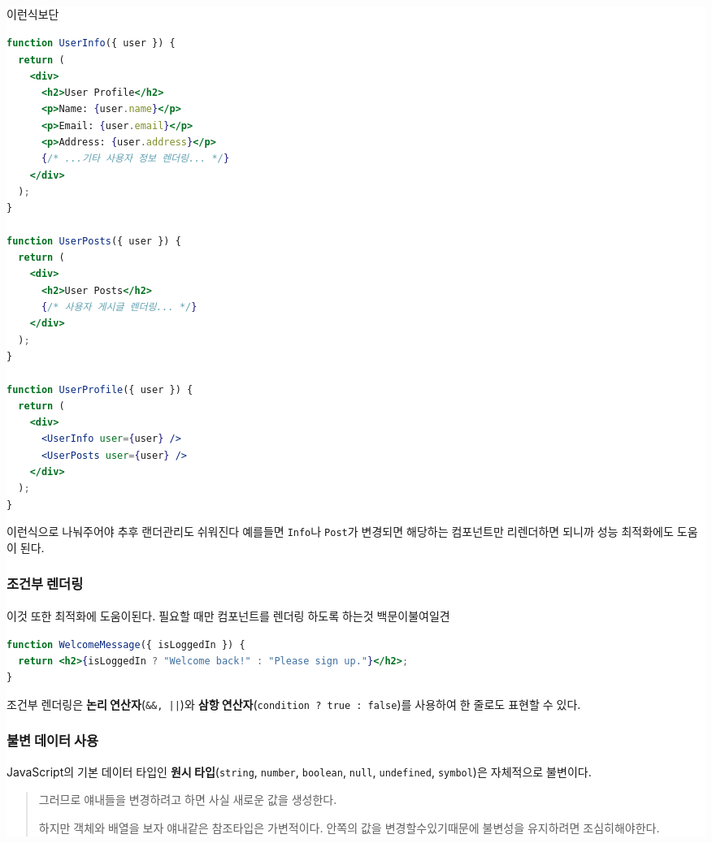 이런식보단

```jsx
function UserInfo({ user }) {
  return (
    <div>
      <h2>User Profile</h2>
      <p>Name: {user.name}</p>
      <p>Email: {user.email}</p>
      <p>Address: {user.address}</p>
      {/* ...기타 사용자 정보 렌더링... */}
    </div>
  );
}

function UserPosts({ user }) {
  return (
    <div>
      <h2>User Posts</h2>
      {/* 사용자 게시글 렌더링... */}
    </div>
  );
}

function UserProfile({ user }) {
  return (
    <div>
      <UserInfo user={user} />
      <UserPosts user={user} />
    </div>
  );
}
```

이런식으로 나눠주어야 추후 랜더관리도 쉬워진다 예를들면 `Info`나 `Post`가 변경되면 해당하는 컴포넌트만 리렌더하면 되니까 성능 최적화에도 도움이 된다.

### 조건부 렌더링

이것 또한 최적화에 도움이된다. 필요할 때만 컴포넌트를 렌더링 하도록 하는것
백문이불여일견

```jsx
function WelcomeMessage({ isLoggedIn }) {
  return <h2>{isLoggedIn ? "Welcome back!" : "Please sign up."}</h2>;
}
```

조건부 렌더링은 **논리 연산자**(`&&, ||`)와 **삼항 연산자**(`condition ? true : false`)를 사용하여 한 줄로도 표현할 수 있다.

### 불변 데이터 사용

JavaScript의 기본 데이터 타입인 **원시 타입**(`string`, `number`, `boolean`, `null`, `undefined`, `symbol`)은 자체적으로 불변이다.

> 그러므로 얘내들을 변경하려고 하면 사실 새로운 값을 생성한다.
>
> 하지만 객체와 배열을 보자 얘내같은 참조타입은 가변적이다.
> 안쪽의 값을 변경할수있기때문에 불변성을 유지하려면 조심히해야한다.
